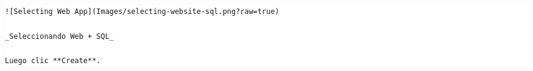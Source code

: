 	![Selecting Web App](Images/selecting-website-sql.png?raw=true)

	_Seleccionando Web + SQL_

	Luego clic **Create**.
